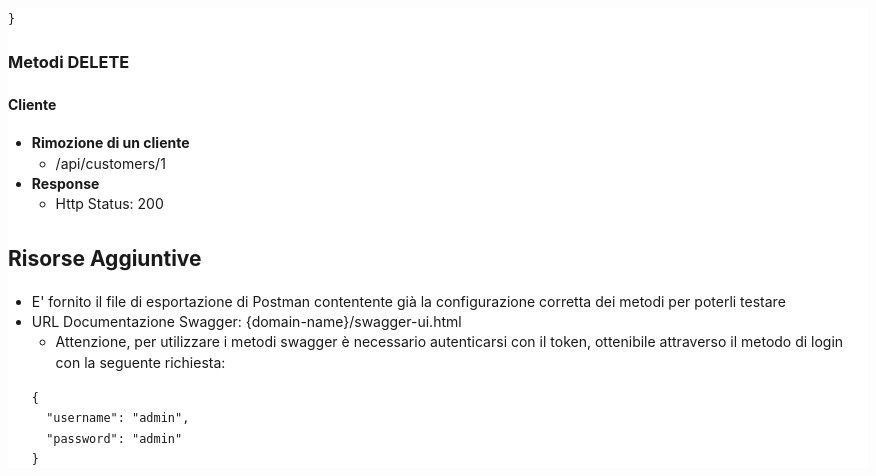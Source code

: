 ```
}
```

### Metodi DELETE
#### Cliente
- **Rimozione di un cliente**
  - /api/customers/1
- **Response**
  - Http Status: 200
  
## Risorse Aggiuntive
- E' fornito il file di esportazione di Postman contentente già la configurazione corretta dei metodi per poterli testare
- URL Documentazione Swagger: {domain-name}/swagger-ui.html
  - Attenzione, per utilizzare i metodi swagger è necessario autenticarsi con il token, ottenibile attraverso il metodo di login con la seguente richiesta: 
  ```
  {
  	"username": "admin",
  	"password": "admin"
  }
  ```
